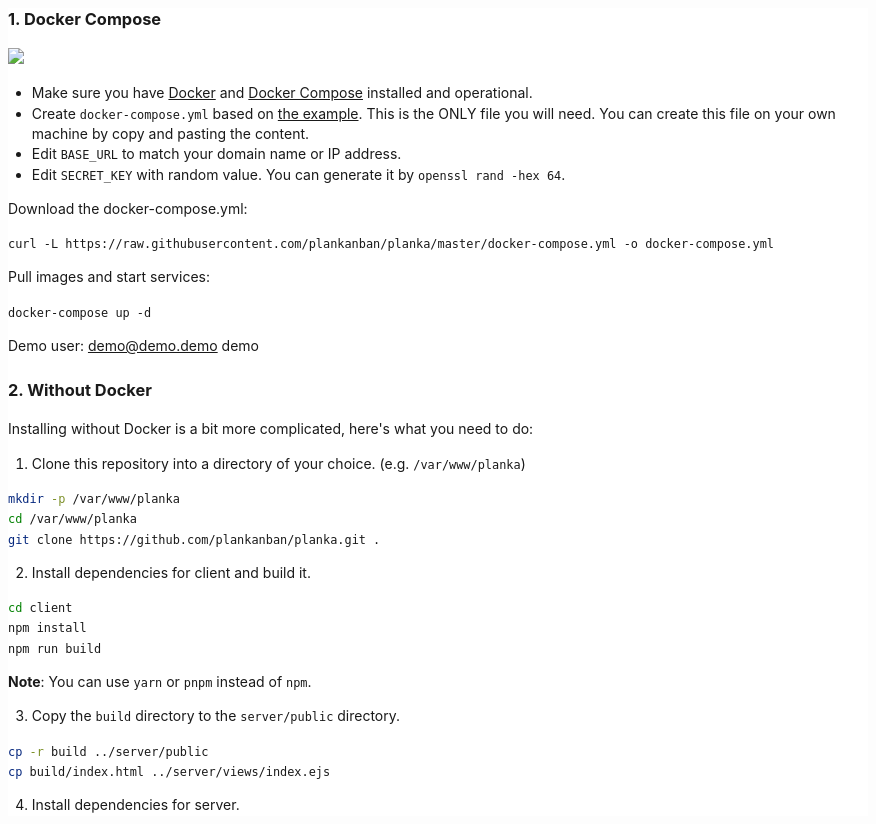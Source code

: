 
### 1. Docker Compose

[![](https://d207aa93qlcgug.cloudfront.net/1.95.5.qa/img/nav/docker-logo-loggedout.png)](https://github.com/plankanban/planka/pkgs/container/planka)

- Make sure you have [Docker](https://docs.docker.com/install/) and [Docker Compose](https://docs.docker.com/compose/install/) installed and operational.
- Create `docker-compose.yml` based on [the example](https://raw.githubusercontent.com/plankanban/planka/master/docker-compose.yml). This is the ONLY file you will need. You can create this file on your own machine by copy and pasting the content.
- Edit `BASE_URL` to match your domain name or IP address.
- Edit `SECRET_KEY` with random value. You can generate it by `openssl rand -hex 64`.

Download the docker-compose.yml:

```
curl -L https://raw.githubusercontent.com/plankanban/planka/master/docker-compose.yml -o docker-compose.yml
```

Pull images and start services:

```
docker-compose up -d
```

Demo user: demo@demo.demo demo

### 2. Without Docker

Installing without Docker is a bit more complicated, here's what you need to do:

1. Clone this repository into a directory of your choice. (e.g. `/var/www/planka`)

```bash
mkdir -p /var/www/planka
cd /var/www/planka
git clone https://github.com/plankanban/planka.git .
```

2. Install dependencies for client and build it.

```bash
cd client
npm install
npm run build
```

**Note**: You can use `yarn` or `pnpm` instead of `npm`.

3. Copy the `build` directory to the `server/public` directory.

```bash
cp -r build ../server/public
cp build/index.html ../server/views/index.ejs
```

4. Install dependencies for server.
